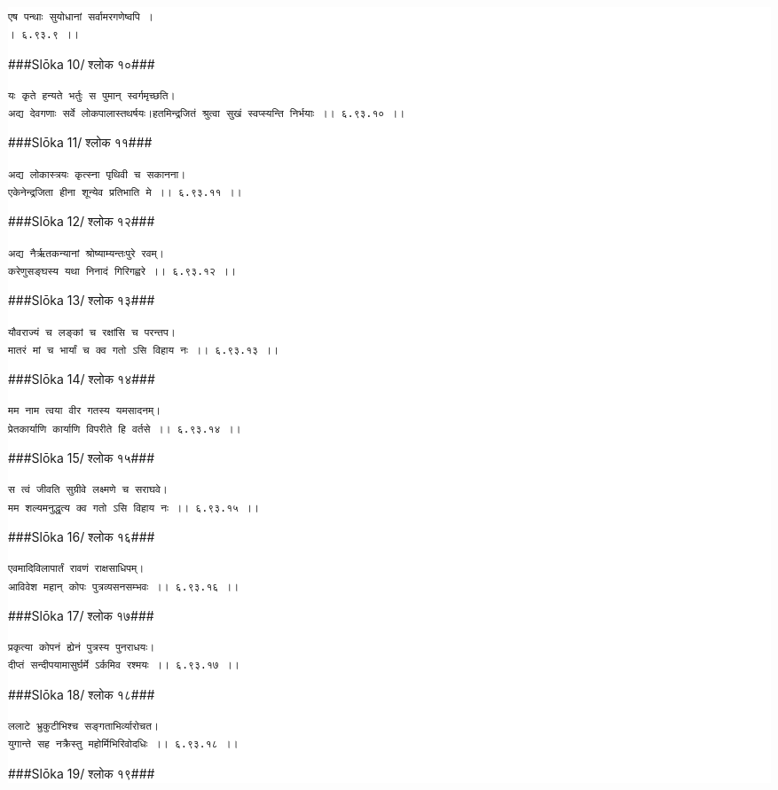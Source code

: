     एष पन्थाः सुयोधानां सर्वामरगणेष्वपि ।
    । ६.९३.९ ।।


###Slōka 10/ श्लोक १०###


    यः कृते हन्यते भर्तुः स पुमान् स्वर्गमृच्छति।
    अद्य देवगणाः सर्वे लोकपालास्तथर्षयः।हतमिन्द्रजितं श्रुत्वा सुखं स्वप्स्यन्ति निर्भयाः ।। ६.९३.१० ।।


###Slōka 11/ श्लोक ११###


    अद्य लोकास्त्रयः कृत्स्ना पृथिवी च सकानना।
    एकेनेन्द्रजिता हीना शून्येव प्रतिभाति मे ।। ६.९३.११ ।।


###Slōka 12/ श्लोक १२###


    अद्य नैर्ऋतकन्यानां श्रोष्याम्यन्तःपुरे रवम्।
    करेणुसङ्घस्य यथा निनादं गिरिगह्वरे ।। ६.९३.१२ ।।


###Slōka 13/ श्लोक १३###


    यौवराज्यं च लङ्कां च रक्षांसि च परन्तप।
    मातरं मां च भार्यां च क्व गतो ऽसि विहाय नः ।। ६.९३.१३ ।।


###Slōka 14/ श्लोक १४###


    मम नाम त्वया वीर गतस्य यमसादनम्।
    प्रेतकार्याणि कार्याणि विपरीते हि वर्तसे ।। ६.९३.१४ ।।


###Slōka 15/ श्लोक १५###


    स त्वं जीवति सुग्रीवे लक्ष्मणे च सराघवे।
    मम शल्यमनुद्धृत्य क्व गतो ऽसि विहाय नः ।। ६.९३.१५ ।।


###Slōka 16/ श्लोक १६###


    एवमादिविलापार्तं रावणं राक्षसाधिपम्।
    आविवेश महान् कोपः पुत्रव्यसनसम्भवः ।। ६.९३.१६ ।।


###Slōka 17/ श्लोक १७###


    प्रकृत्या कोपनं ह्येनं पुत्रस्य पुनराधयः।
    दीप्तं सन्दीपयामासुर्घर्मे ऽर्कमिव रश्मयः ।। ६.९३.१७ ।।


###Slōka 18/ श्लोक १८###


    ललाटे भ्रुकुटीभिश्च सङ्गताभिर्व्यारोचत।
    युगान्ते सह नक्रैस्तु महोर्मिभिरिवोदधिः ।। ६.९३.१८ ।।


###Slōka 19/ श्लोक १९###
